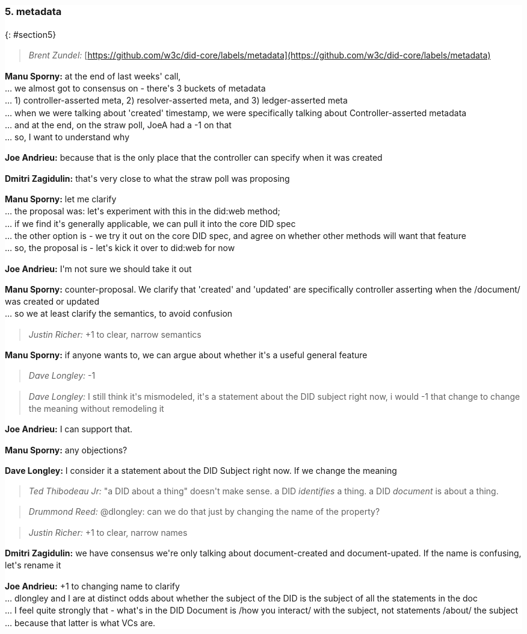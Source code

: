 ### 5. metadata
{: #section5}

> *Brent Zundel:* [https://github.com/w3c/did-core/labels/metadata](https://github.com/w3c/did-core/labels/metadata)

**Manu Sporny:** at the end of last weeks' call,  
… we almost got to consensus on - there's 3 buckets of metadata  
… 1) controller-asserted meta, 2) resolver-asserted meta, and 3) ledger-asserted meta  
… when we were talking about 'created' timestamp, we were specifically talking about Controller-asserted metadata  
… and at the end, on the straw poll, JoeA had a -1 on that  
… so, I want to understand why  

**Joe Andrieu:** because that is the only place that the controller can specify when it was created  

**Dmitri Zagidulin:** that's very close to what the straw poll was proposing  

**Manu Sporny:** let me clarify  
… the proposal was: let's experiment with this in the did:web method;  
… if we find it's generally applicable, we can pull it into the core DID spec  
… the other option is - we try it out on the core DID spec, and agree on whether other methods will want that feature  
… so, the proposal is - let's kick it over to did:web for now  

**Joe Andrieu:** I'm not sure we should take it out  

**Manu Sporny:** counter-proposal. We clarify that 'created' and 'updated' are specifically controller asserting when the /document/ was created or updated  
… so we at least clarify the semantics, to avoid confusion  

> *Justin Richer:* +1 to clear, narrow semantics

**Manu Sporny:** if anyone wants to, we can argue about whether it's a useful general feature  

> *Dave Longley:* -1

> *Dave Longley:* I still think it's mismodeled, it's a statement about the DID subject right now, i would -1 that change to change the meaning without remodeling it

**Joe Andrieu:** I can support that.  

**Manu Sporny:** any objections?  

**Dave Longley:** I consider it a statement about the DID Subject right now. If we change the meaning  

> *Ted Thibodeau Jr:* "a DID about a thing" doesn't make sense. a DID *identifies* a thing. a DID *document* is about a thing.

> *Drummond Reed:* @dlongley: can we do that just by changing the name of the property?

> *Justin Richer:* +1 to clear, narrow names

**Dmitri Zagidulin:** we have consensus we're only talking about document-created and document-upated. If the name is confusing, let's rename it  

**Joe Andrieu:** +1 to changing name to clarify  
… dlongley and I are at distinct odds about whether the subject of the DID is the subject of all the statements in the doc  
… I feel quite strongly that - what's in the DID Document is /how you interact/ with the subject, not statements /about/ the subject  
… because that latter is what VCs are.  
